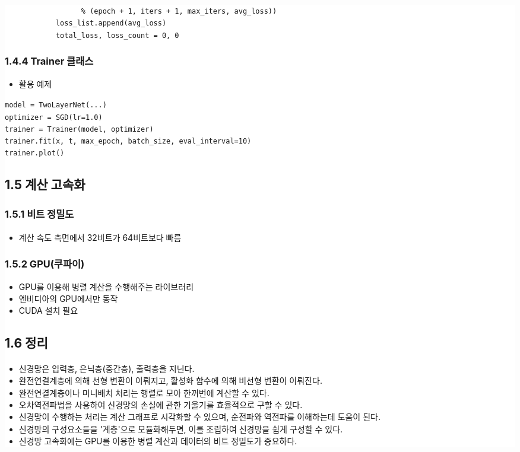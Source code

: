 ``` 
                  % (epoch + 1, iters + 1, max_iters, avg_loss))
            loss_list.append(avg_loss)
            total_loss, loss_count = 0, 0
```
### 1.4.4 Trainer 클래스
* 활용 예제
``` 
model = TwoLayerNet(...)
optimizer = SGD(lr=1.0)
trainer = Trainer(model, optimizer)
trainer.fit(x, t, max_epoch, batch_size, eval_interval=10)
trainer.plot()
```

## 1.5 계산 고속화
### 1.5.1 비트 정밀도
* 계산 속도 측면에서 32비트가 64비트보다 빠름
### 1.5.2 GPU(쿠파이)
* GPU를 이용해 병렬 계산을 수행해주는 라이브러리
* 엔비디아의 GPU에서만 동작
* CUDA 설치 필요

## 1.6 정리
* 신경망은 입력층, 은닉층(중간층), 출력층을 지닌다.
* 완전연결계층에 의해 선형 변환이 이뤄지고, 활성화 함수에 의해 비선형 변환이 이뤄진다.
* 완전연결계층이나 미니배치 처리는 행렬로 모아 한꺼번에 계산할 수 있다.
* 오차역전파법을 사용하여 신경망의 손실에 관한 기울기를 효율적으로 구할 수 있다.
* 신경망이 수행하는 처리는 계산 그래프로 시각화할 수 있으며, 순전파와 역전파를 이해하는데 도움이 된다.
* 신경망의 구성요소들을 '계층'으로 모듈화해두면, 이를 조립하여 신경망을 쉽게 구성할 수 있다.
* 신경망 고속화에는 GPU를 이용한 병렬 계산과 데이터의 비트 정밀도가 중요하다.